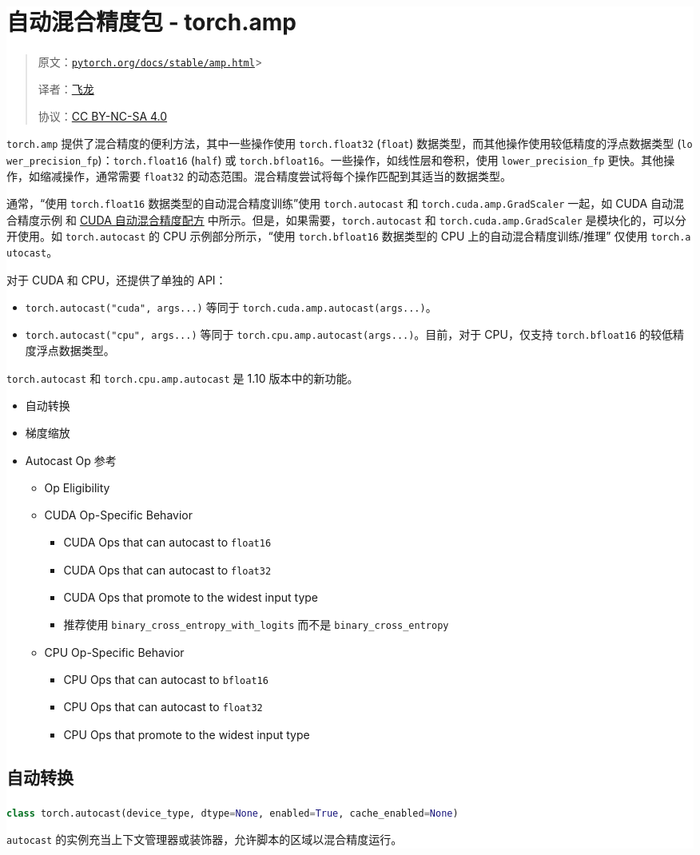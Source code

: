 # 自动混合精度包 - torch.amp

> 原文：[`pytorch.org/docs/stable/amp.html`](https://pytorch.org/docs/stable/amp.html)> 
>
> 译者：[飞龙](https://github.com/wizardforcel)
>
> 协议：[CC BY-NC-SA 4.0](http://creativecommons.org/licenses/by-nc-sa/4.0/)


`torch.amp` 提供了混合精度的便利方法，其中一些操作使用 `torch.float32` (`float`) 数据类型，而其他操作使用较低精度的浮点数据类型 (`lower_precision_fp`)：`torch.float16` (`half`) 或 `torch.bfloat16`。一些操作，如线性层和卷积，使用 `lower_precision_fp` 更快。其他操作，如缩减操作，通常需要 `float32` 的动态范围。混合精度尝试将每个操作匹配到其适当的数据类型。

通常，“使用 `torch.float16` 数据类型的自动混合精度训练”使用 `torch.autocast` 和 `torch.cuda.amp.GradScaler` 一起，如 CUDA 自动混合精度示例 和 [CUDA 自动混合精度配方](https://pytorch.org/tutorials/recipes/recipes/amp_recipe.html) 中所示。但是，如果需要，`torch.autocast` 和 `torch.cuda.amp.GradScaler` 是模块化的，可以分开使用。如 `torch.autocast` 的 CPU 示例部分所示，“使用 `torch.bfloat16` 数据类型的 CPU 上的自动混合精度训练/推理” 仅使用 `torch.autocast`。

对于 CUDA 和 CPU，还提供了单独的 API：

+   `torch.autocast("cuda", args...)` 等同于 `torch.cuda.amp.autocast(args...)`。

+   `torch.autocast("cpu", args...)` 等同于 `torch.cpu.amp.autocast(args...)`。目前，对于 CPU，仅支持 `torch.bfloat16` 的较低精度浮点数据类型。

`torch.autocast` 和 `torch.cpu.amp.autocast` 是 1.10 版本中的新功能。

+   自动转换

+   梯度缩放

+   Autocast Op 参考

    +   Op Eligibility

    +   CUDA Op-Specific Behavior

        +   CUDA Ops that can autocast to `float16`

        +   CUDA Ops that can autocast to `float32`

        +   CUDA Ops that promote to the widest input type

        +   推荐使用 `binary_cross_entropy_with_logits` 而不是 `binary_cross_entropy`

    +   CPU Op-Specific Behavior

        +   CPU Ops that can autocast to `bfloat16`

        +   CPU Ops that can autocast to `float32`

        +   CPU Ops that promote to the widest input type

## 自动转换

```py
class torch.autocast(device_type, dtype=None, enabled=True, cache_enabled=None)
```

`autocast` 的实例充当上下文管理器或装饰器，允许脚本的区域以混合精度运行。
